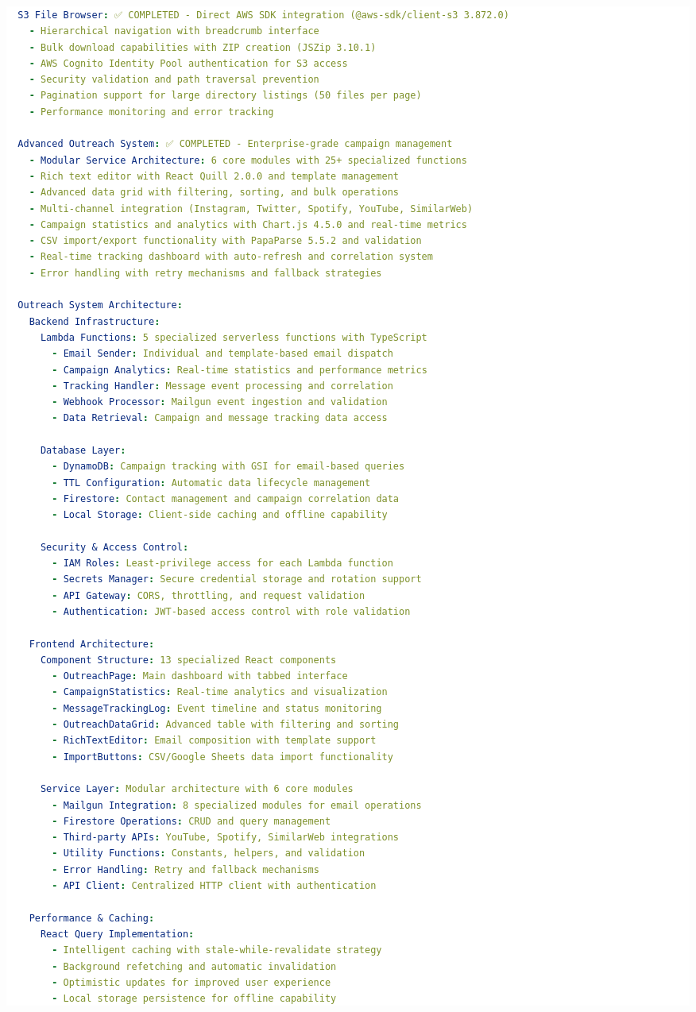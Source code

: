 ```yaml
  S3 File Browser: ✅ COMPLETED - Direct AWS SDK integration (@aws-sdk/client-s3 3.872.0)
    - Hierarchical navigation with breadcrumb interface
    - Bulk download capabilities with ZIP creation (JSZip 3.10.1)
    - AWS Cognito Identity Pool authentication for S3 access
    - Security validation and path traversal prevention
    - Pagination support for large directory listings (50 files per page)
    - Performance monitoring and error tracking

  Advanced Outreach System: ✅ COMPLETED - Enterprise-grade campaign management
    - Modular Service Architecture: 6 core modules with 25+ specialized functions
    - Rich text editor with React Quill 2.0.0 and template management
    - Advanced data grid with filtering, sorting, and bulk operations
    - Multi-channel integration (Instagram, Twitter, Spotify, YouTube, SimilarWeb)
    - Campaign statistics and analytics with Chart.js 4.5.0 and real-time metrics
    - CSV import/export functionality with PapaParse 5.5.2 and validation
    - Real-time tracking dashboard with auto-refresh and correlation system
    - Error handling with retry mechanisms and fallback strategies

  Outreach System Architecture:
    Backend Infrastructure:
      Lambda Functions: 5 specialized serverless functions with TypeScript
        - Email Sender: Individual and template-based email dispatch
        - Campaign Analytics: Real-time statistics and performance metrics
        - Tracking Handler: Message event processing and correlation
        - Webhook Processor: Mailgun event ingestion and validation
        - Data Retrieval: Campaign and message tracking data access

      Database Layer:
        - DynamoDB: Campaign tracking with GSI for email-based queries
        - TTL Configuration: Automatic data lifecycle management
        - Firestore: Contact management and campaign correlation data
        - Local Storage: Client-side caching and offline capability

      Security & Access Control:
        - IAM Roles: Least-privilege access for each Lambda function
        - Secrets Manager: Secure credential storage and rotation support
        - API Gateway: CORS, throttling, and request validation
        - Authentication: JWT-based access control with role validation

    Frontend Architecture:
      Component Structure: 13 specialized React components
        - OutreachPage: Main dashboard with tabbed interface
        - CampaignStatistics: Real-time analytics and visualization
        - MessageTrackingLog: Event timeline and status monitoring
        - OutreachDataGrid: Advanced table with filtering and sorting
        - RichTextEditor: Email composition with template support
        - ImportButtons: CSV/Google Sheets data import functionality

      Service Layer: Modular architecture with 6 core modules
        - Mailgun Integration: 8 specialized modules for email operations
        - Firestore Operations: CRUD and query management
        - Third-party APIs: YouTube, Spotify, SimilarWeb integrations
        - Utility Functions: Constants, helpers, and validation
        - Error Handling: Retry and fallback mechanisms
        - API Client: Centralized HTTP client with authentication

    Performance & Caching:
      React Query Implementation:
        - Intelligent caching with stale-while-revalidate strategy
        - Background refetching and automatic invalidation
        - Optimistic updates for improved user experience
        - Local storage persistence for offline capability

```